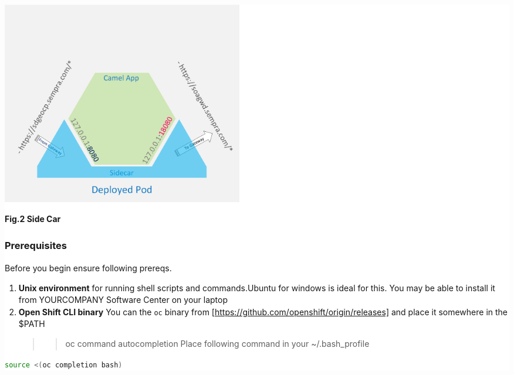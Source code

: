 <img src="./docs/images/sidecar.png"  width="400" />

**Fig.2 Side Car**

### Prerequisites

Before you begin ensure following prereqs.

1. **Unix environment** for running shell scripts and commands.Ubuntu for windows is ideal for this. You may be able to install it from YOURCOMPANY Software Center on your laptop
2. **Open Shift CLI binary** You can the `oc` binary from [https://github.com/openshift/origin/releases] and place it somewhere in the \$PATH
   > > oc command autocompletion
   > > Place following command in your ~/.bash_profile

```bash
source <(oc completion bash)
```

